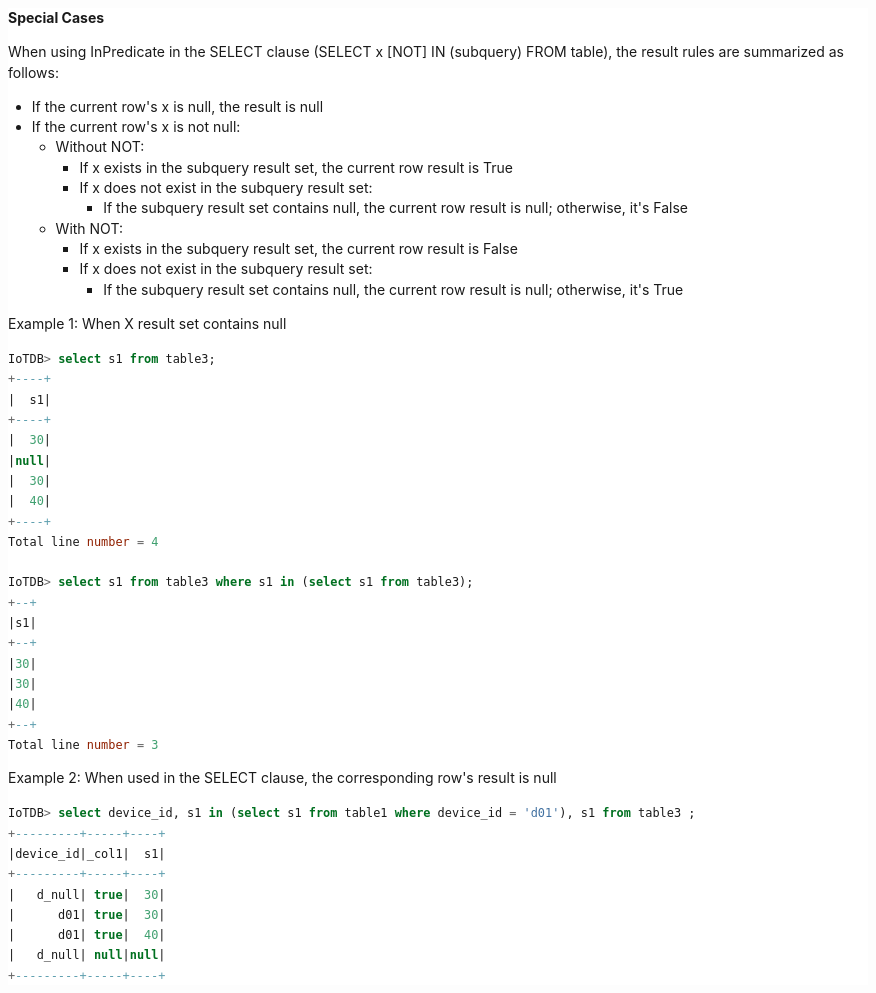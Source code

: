 **Special Cases**

When using InPredicate in the SELECT clause (SELECT x [NOT] IN (subquery) FROM table), the result rules are summarized as follows:

* If the current row's x is null, the result is null
* If the current row's x is not null:
  * Without NOT:
    * If x exists in the subquery result set, the current row result is True
    * If x does not exist in the subquery result set:
      * If the subquery result set contains null, the current row result is null; otherwise, it's False
  * With NOT:
    * If x exists in the subquery result set, the current row result is False
    * If x does not exist in the subquery result set:
      * If the subquery result set contains null, the current row result is null; otherwise, it's True

Example 1: When X result set contains null

```SQL
IoTDB> select s1 from table3;
+----+
|  s1|
+----+
|  30|
|null|
|  30|
|  40|
+----+
Total line number = 4

IoTDB> select s1 from table3 where s1 in (select s1 from table3);
+--+
|s1|
+--+
|30|
|30|
|40|
+--+
Total line number = 3
```

Example 2: When used in the SELECT clause, the corresponding row's result is null 

```SQL
IoTDB> select device_id, s1 in (select s1 from table1 where device_id = 'd01'), s1 from table3 ;
+---------+-----+----+
|device_id|_col1|  s1|
+---------+-----+----+
|   d_null| true|  30|
|      d01| true|  30|
|      d01| true|  40|
|   d_null| null|null|
+---------+-----+----+
```
